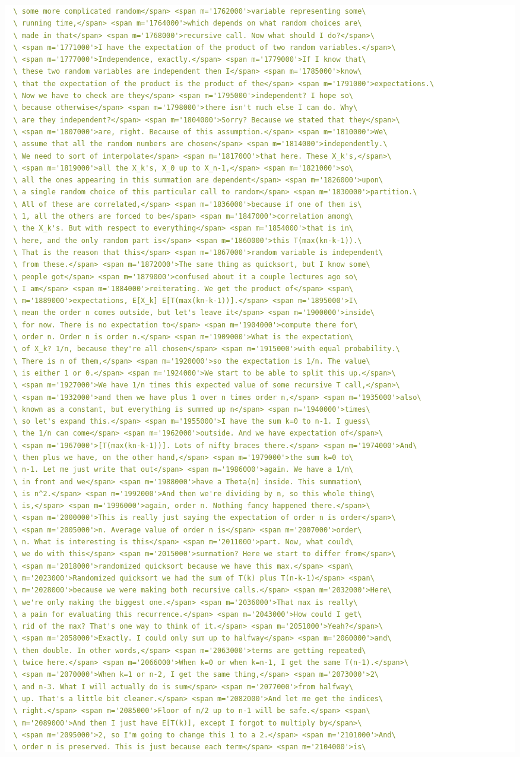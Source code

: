```yaml
  \ some more complicated random</span> <span m='1762000'>variable representing some\
  \ running time,</span> <span m='1764000'>which depends on what random choices are\
  \ made in that</span> <span m='1768000'>recursive call. Now what should I do?</span>\
  \ <span m='1771000'>I have the expectation of the product of two random variables.</span>\
  \ <span m='1777000'>Independence, exactly.</span> <span m='1779000'>If I know that\
  \ these two random variables are independent then I</span> <span m='1785000'>know\
  \ that the expectation of the product is the product of the</span> <span m='1791000'>expectations.\
  \ Now we have to check are they</span> <span m='1795000'>independent? I hope so\
  \ because otherwise</span> <span m='1798000'>there isn't much else I can do. Why\
  \ are they independent?</span> <span m='1804000'>Sorry? Because we stated that they</span>\
  \ <span m='1807000'>are, right. Because of this assumption.</span> <span m='1810000'>We\
  \ assume that all the random numbers are chosen</span> <span m='1814000'>independently.\
  \ We need to sort of interpolate</span> <span m='1817000'>that here. These X_k's,</span>\
  \ <span m='1819000'>all the X_k's, X_0 up to X_n-1,</span> <span m='1821000'>so\
  \ all the ones appearing in this summation are dependent</span> <span m='1826000'>upon\
  \ a single random choice of this particular call to random</span> <span m='1830000'>partition.\
  \ All of these are correlated,</span> <span m='1836000'>because if one of them is\
  \ 1, all the others are forced to be</span> <span m='1847000'>correlation among\
  \ the X_k's. But with respect to everything</span> <span m='1854000'>that is in\
  \ here, and the only random part is</span> <span m='1860000'>this T(max(kn-k-1)).\
  \ That is the reason that this</span> <span m='1867000'>random variable is independent\
  \ from these.</span> <span m='1872000'>The same thing as quicksort, but I know some\
  \ people got</span> <span m='1879000'>confused about it a couple lectures ago so\
  \ I am</span> <span m='1884000'>reiterating. We get the product of</span> <span\
  \ m='1889000'>expectations, E[X_k] E[T(max(kn-k-1))].</span> <span m='1895000'>I\
  \ mean the order n comes outside, but let's leave it</span> <span m='1900000'>inside\
  \ for now. There is no expectation to</span> <span m='1904000'>compute there for\
  \ order n. Order n is order n.</span> <span m='1909000'>What is the expectation\
  \ of X_k? 1/n, because they're all chosen</span> <span m='1915000'>with equal probability.\
  \ There is n of them,</span> <span m='1920000'>so the expectation is 1/n. The value\
  \ is either 1 or 0.</span> <span m='1924000'>We start to be able to split this up.</span>\
  \ <span m='1927000'>We have 1/n times this expected value of some recursive T call,</span>\
  \ <span m='1932000'>and then we have plus 1 over n times order n,</span> <span m='1935000'>also\
  \ known as a constant, but everything is summed up n</span> <span m='1940000'>times\
  \ so let's expand this.</span> <span m='1955000'>I have the sum k=0 to n-1. I guess\
  \ the 1/n can come</span> <span m='1962000'>outside. And we have expectation of</span>\
  \ <span m='1967000'>[T(max(kn-k-1))]. Lots of nifty braces there.</span> <span m='1974000'>And\
  \ then plus we have, on the other hand,</span> <span m='1979000'>the sum k=0 to\
  \ n-1. Let me just write that out</span> <span m='1986000'>again. We have a 1/n\
  \ in front and we</span> <span m='1988000'>have a Theta(n) inside. This summation\
  \ is n^2.</span> <span m='1992000'>And then we're dividing by n, so this whole thing\
  \ is,</span> <span m='1996000'>again, order n. Nothing fancy happened there.</span>\
  \ <span m='2000000'>This is really just saying the expectation of order n is order</span>\
  \ <span m='2005000'>n. Average value of order n is</span> <span m='2007000'>order\
  \ n. What is interesting is this</span> <span m='2011000'>part. Now, what could\
  \ we do with this</span> <span m='2015000'>summation? Here we start to differ from</span>\
  \ <span m='2018000'>randomized quicksort because we have this max.</span> <span\
  \ m='2023000'>Randomized quicksort we had the sum of T(k) plus T(n-k-1)</span> <span\
  \ m='2028000'>because we were making both recursive calls.</span> <span m='2032000'>Here\
  \ we're only making the biggest one.</span> <span m='2036000'>That max is really\
  \ a pain for evaluating this recurrence.</span> <span m='2043000'>How could I get\
  \ rid of the max? That's one way to think of it.</span> <span m='2051000'>Yeah?</span>\
  \ <span m='2058000'>Exactly. I could only sum up to halfway</span> <span m='2060000'>and\
  \ then double. In other words,</span> <span m='2063000'>terms are getting repeated\
  \ twice here.</span> <span m='2066000'>When k=0 or when k=n-1, I get the same T(n-1).</span>\
  \ <span m='2070000'>When k=1 or n-2, I get the same thing,</span> <span m='2073000'>2\
  \ and n-3. What I will actually do is sum</span> <span m='2077000'>from halfway\
  \ up. That's a little bit cleaner.</span> <span m='2082000'>And let me get the indices\
  \ right.</span> <span m='2085000'>Floor of n/2 up to n-1 will be safe.</span> <span\
  \ m='2089000'>And then I just have E[T(k)], except I forgot to multiply by</span>\
  \ <span m='2095000'>2, so I'm going to change this 1 to a 2.</span> <span m='2101000'>And\
  \ order n is preserved. This is just because each term</span> <span m='2104000'>is\
```